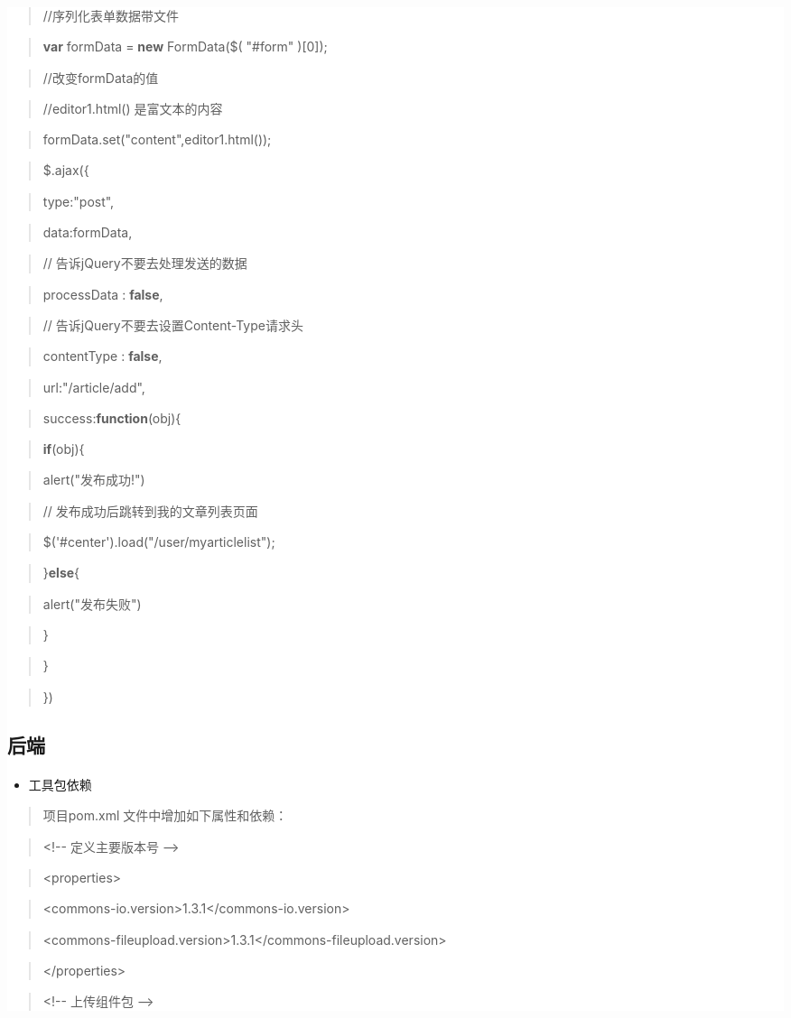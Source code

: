 >   //序列化表单数据带文件

>   **var** formData = **new** FormData(\$( "\#form" )[0]);

>   //改变formData的值

>   //editor1.html() 是富文本的内容

>   formData.set("content",editor1.html());

>   \$.ajax({

>   type:"post",

>   data:formData,

>   // 告诉jQuery不要去处理发送的数据

>   processData : **false**,

>   // 告诉jQuery不要去设置Content-Type请求头

>   contentType : **false**,

>   url:"/article/add",

>   success:**function**(obj){

>   **if**(obj){

>   alert("发布成功!")

>   // 发布成功后跳转到我的文章列表页面

>   \$('\#center').load("/user/myarticlelist");

>   }**else**{

>   alert("发布失败")

>   }

>   }

>   })

后端
----

-   工具包依赖

>   项目pom.xml 文件中增加如下属性和依赖：

>   \<!-- 定义主要版本号 --\>

>   \<properties\>

>   \<commons-io.version\>1.3.1\</commons-io.version\>

>   \<commons-fileupload.version\>1.3.1\</commons-fileupload.version\>

>   \</properties\>

>   \<!-- 上传组件包 --\>
